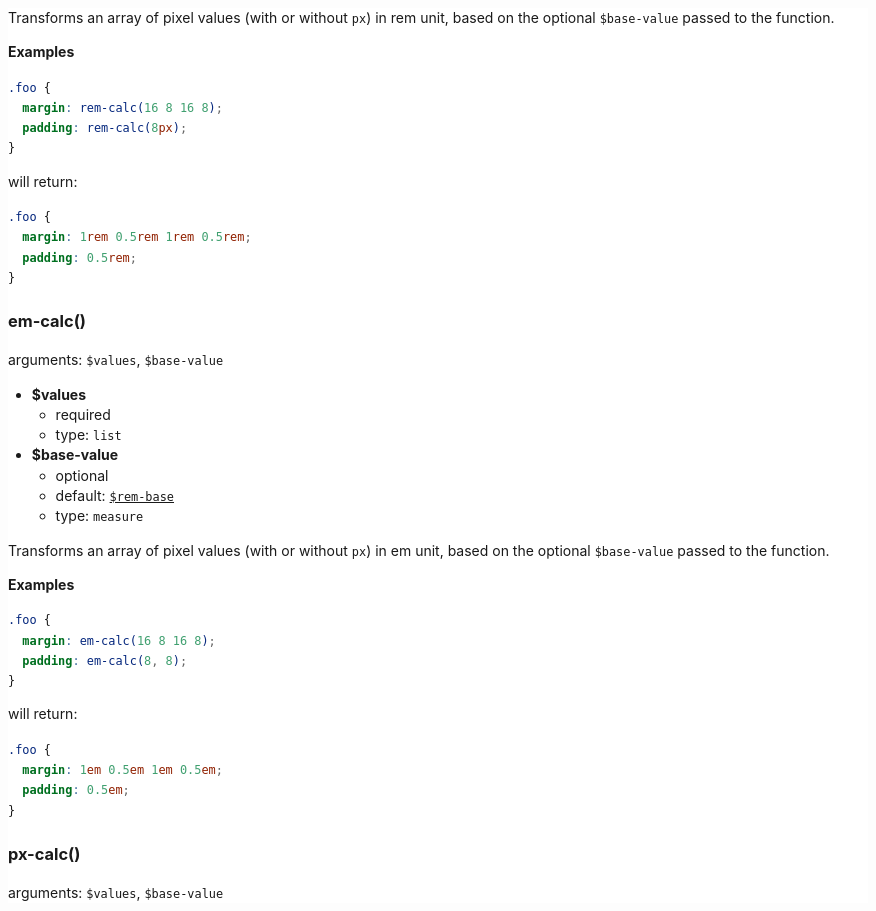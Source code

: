 Transforms an array of pixel values (with or without `px`) in rem unit, based on
the optional `$base-value` passed to the function.

**Examples**

```scss
.foo {
  margin: rem-calc(16 8 16 8);
  padding: rem-calc(8px);
}
```

will return:

```css
.foo {
  margin: 1rem 0.5rem 1rem 0.5rem;
  padding: 0.5rem;
}
```

### em-calc()

arguments: `$values`, `$base-value`

- **\$values**
  - required
  - type: `list`
- **\$base-value**
  - optional
  - default: [`$rem-base`](#rem-base)
  - type: `measure`

Transforms an array of pixel values (with or without `px`) in em unit, based on
the optional `$base-value` passed to the function.

**Examples**

```scss
.foo {
  margin: em-calc(16 8 16 8);
  padding: em-calc(8, 8);
}
```

will return:

```css
.foo {
  margin: 1em 0.5em 1em 0.5em;
  padding: 0.5em;
}
```

### px-calc()

arguments: `$values`, `$base-value`
